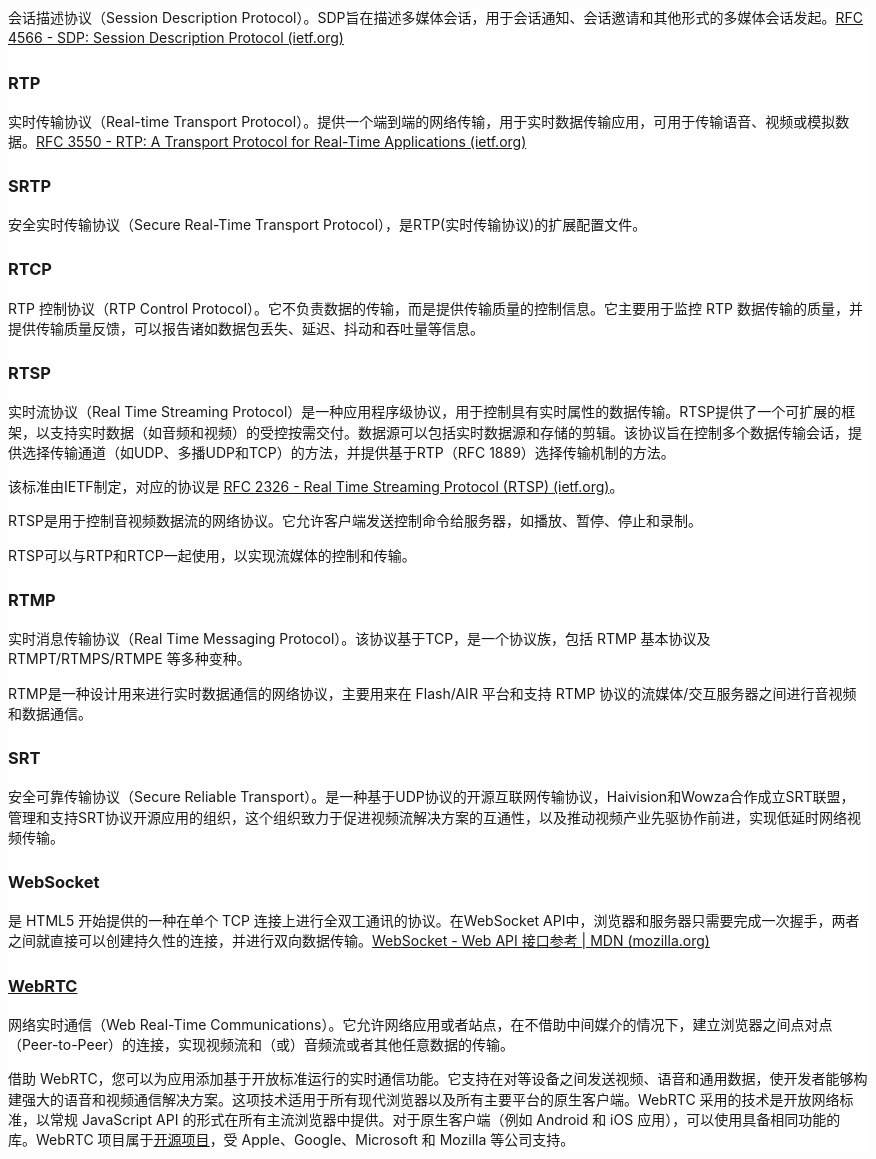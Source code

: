 会话描述协议（Session Description Protocol）。SDP旨在描述多媒体会话，用于会话通知、会话邀请和其他形式的多媒体会话发起。[RFC 4566 - SDP: Session Description Protocol (ietf.org)](https://datatracker.ietf.org/doc/html/rfc4566)

### RTP

实时传输协议（Real-time Transport Protocol）。提供一个端到端的网络传输，用于实时数据传输应用，可用于传输语音、视频或模拟数据。[RFC 3550 - RTP: A Transport Protocol for Real-Time Applications (ietf.org)](https://datatracker.ietf.org/doc/html/rfc3550)

### SRTP

安全实时传输协议（Secure Real-Time Transport Protocol），是RTP(实时传输协议)的扩展配置文件。

### RTCP

RTP 控制协议（RTP Control Protocol）。它不负责数据的传输，而是提供传输质量的控制信息。它主要用于监控 RTP 数据传输的质量，并提供传输质量反馈，可以报告诸如数据包丢失、延迟、抖动和吞吐量等信息。

### RTSP

实时流协议（Real Time Streaming Protocol）是一种应用程序级协议，用于控制具有实时属性的数据传输。RTSP提供了一个可扩展的框架，以支持实时数据（如音频和视频）的受控按需交付。数据源可以包括实时数据源和存储的剪辑。该协议旨在控制多个数据传输会话，提供选择传输通道（如UDP、多播UDP和TCP）的方法，并提供基于RTP（RFC 1889）选择传输机制的方法。

该标准由IETF制定，对应的协议是 [RFC 2326 - Real Time Streaming Protocol (RTSP) (ietf.org)](https://datatracker.ietf.org/doc/html/rfc2326)。

RTSP是用于控制音视频数据流的网络协议。它允许客户端发送控制命令给服务器，如播放、暂停、停止和录制。

RTSP可以与RTP和RTCP一起使用，以实现流媒体的控制和传输。

### RTMP

实时消息传输协议（Real Time Messaging Protocol）。该协议基于TCP，是一个协议族，包括 RTMP 基本协议及 RTMPT/RTMPS/RTMPE 等多种变种。

RTMP是一种设计用来进行实时数据通信的网络协议，主要用来在 Flash/AIR 平台和支持 RTMP 协议的流媒体/交互服务器之间进行音视频和数据通信。

### SRT

安全可靠传输协议（Secure Reliable Transport）。是一种基于UDP协议的开源互联网传输协议，Haivision和Wowza合作成立SRT联盟，管理和支持SRT协议开源应用的组织，这个组织致力于促进视频流解决方案的互通性，以及推动视频产业先驱协作前进，实现低延时网络视频传输。

### WebSocket

是 HTML5 开始提供的一种在单个 TCP 连接上进行全双工通讯的协议。在WebSocket API中，浏览器和服务器只需要完成一次握手，两者之间就直接可以创建持久性的连接，并进行双向数据传输。[WebSocket - Web API 接口参考 | MDN (mozilla.org)](https://developer.mozilla.org/zh-CN/docs/Web/API/WebSocket)

### [WebRTC](https://webrtc.org/?hl=zh-cn)

网络实时通信（Web Real-Time Communications）。它允许网络应用或者站点，在不借助中间媒介的情况下，建立浏览器之间点对点（Peer-to-Peer）的连接，实现视频流和（或）音频流或者其他任意数据的传输。

借助 WebRTC，您可以为应用添加基于开放标准运行的实时通信功能。它支持在对等设备之间发送视频、语音和通用数据，使开发者能够构建强大的语音和视频通信解决方案。这项技术适用于所有现代浏览器以及所有主要平台的原生客户端。WebRTC 采用的技术是开放网络标准，以常规 JavaScript API 的形式在所有主流浏览器中提供。对于原生客户端（例如 Android 和 iOS 应用），可以使用具备相同功能的库。WebRTC 项目属于[开源项目](https://webrtc.googlesource.com/src/)，受 Apple、Google、Microsoft 和 Mozilla 等公司支持。
